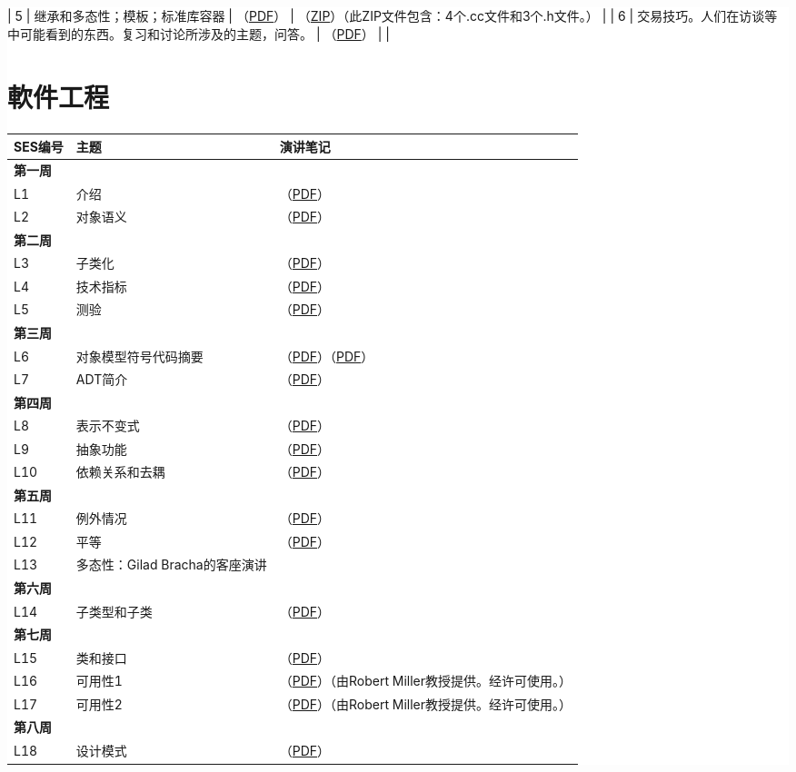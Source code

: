 | 5       | 继承和多态性；模板；标准库容器                               | （[PDF](https://ocw.mit.edu/courses/electrical-engineering-and-computer-science/6-088-introduction-to-c-memory-management-and-c-object-oriented-programming-january-iap-2010/lecture-notes/MIT6_088IAP10_lec05.pdf)） | （[ZIP](https://ocw.mit.edu/courses/electrical-engineering-and-computer-science/6-088-introduction-to-c-memory-management-and-c-object-oriented-programming-january-iap-2010/lecture-notes/lec05.zip)）（此ZIP文件包含：4个.cc文件和3个.h文件。） |
| 6       | 交易技巧。人们在访谈等中可能看到的东西。复习和讨论所涉及的主题，问答。 | （[PDF](https://ocw.mit.edu/courses/electrical-engineering-and-computer-science/6-088-introduction-to-c-memory-management-and-c-object-oriented-programming-january-iap-2010/lecture-notes/MIT6_088IAP10_lec06.pdf)） |                                                              |

# 軟件工程

| SES编号    | 主题                                | 演讲笔记                                                     |
| :--------- | :---------------------------------- | :----------------------------------------------------------- |
| **第一周** |                                     |                                                              |
| L1         | 介绍                                | （[PDF](https://ocw.mit.edu/courses/electrical-engineering-and-computer-science/6-170-laboratory-in-software-engineering-fall-2005/lecture-notes/lec1.pdf)） |
| L2         | 对象语义                            | （[PDF](https://ocw.mit.edu/courses/electrical-engineering-and-computer-science/6-170-laboratory-in-software-engineering-fall-2005/lecture-notes/lec2.pdf)） |
| **第二周** |                                     |                                                              |
| L3         | 子类化                              | （[PDF](https://ocw.mit.edu/courses/electrical-engineering-and-computer-science/6-170-laboratory-in-software-engineering-fall-2005/lecture-notes/lec3.pdf)） |
| L4         | 技术指标                            | （[PDF](https://ocw.mit.edu/courses/electrical-engineering-and-computer-science/6-170-laboratory-in-software-engineering-fall-2005/lecture-notes/lec4.pdf)） |
| L5         | 测验                                | （[PDF](https://ocw.mit.edu/courses/electrical-engineering-and-computer-science/6-170-laboratory-in-software-engineering-fall-2005/lecture-notes/lec5.pdf)） |
| **第三周** |                                     |                                                              |
| L6         | 对象模型符号代码摘要                | （[PDF](https://ocw.mit.edu/courses/electrical-engineering-and-computer-science/6-170-laboratory-in-software-engineering-fall-2005/lecture-notes/lec6.pdf)）（[PDF](https://ocw.mit.edu/courses/electrical-engineering-and-computer-science/6-170-laboratory-in-software-engineering-fall-2005/lecture-notes/lec6_summary.pdf)） |
| L7         | ADT简介                             | （[PDF](https://ocw.mit.edu/courses/electrical-engineering-and-computer-science/6-170-laboratory-in-software-engineering-fall-2005/lecture-notes/lec7.pdf)） |
| **第四周** |                                     |                                                              |
| L8         | 表示不变式                          | （[PDF](https://ocw.mit.edu/courses/electrical-engineering-and-computer-science/6-170-laboratory-in-software-engineering-fall-2005/lecture-notes/lec8.pdf)） |
| L9         | 抽象功能                            | （[PDF](https://ocw.mit.edu/courses/electrical-engineering-and-computer-science/6-170-laboratory-in-software-engineering-fall-2005/lecture-notes/lec9.pdf)） |
| L10        | 依赖关系和去耦                      | （[PDF](https://ocw.mit.edu/courses/electrical-engineering-and-computer-science/6-170-laboratory-in-software-engineering-fall-2005/lecture-notes/lec10.pdf)） |
| **第五周** |                                     |                                                              |
| L11        | 例外情况                            | （[PDF](https://ocw.mit.edu/courses/electrical-engineering-and-computer-science/6-170-laboratory-in-software-engineering-fall-2005/lecture-notes/lec11.pdf)） |
| L12        | 平等                                | （[PDF](https://ocw.mit.edu/courses/electrical-engineering-and-computer-science/6-170-laboratory-in-software-engineering-fall-2005/lecture-notes/lec12.pdf)） |
| L13        | 多态性：Gilad Bracha的客座演讲      |                                                              |
| **第六周** |                                     |                                                              |
| L14        | 子类型和子类                        | （[PDF](https://ocw.mit.edu/courses/electrical-engineering-and-computer-science/6-170-laboratory-in-software-engineering-fall-2005/lecture-notes/lec14.pdf)） |
| **第七周** |                                     |                                                              |
| L15        | 类和接口                            | （[PDF](https://ocw.mit.edu/courses/electrical-engineering-and-computer-science/6-170-laboratory-in-software-engineering-fall-2005/lecture-notes/lec15.pdf)） |
| L16        | 可用性1                             | （[PDF](https://ocw.mit.edu/courses/electrical-engineering-and-computer-science/6-170-laboratory-in-software-engineering-fall-2005/lecture-notes/lec16.pdf)）（由Robert Miller教授提供。经许可使用。） |
| L17        | 可用性2                             | （[PDF](https://ocw.mit.edu/courses/electrical-engineering-and-computer-science/6-170-laboratory-in-software-engineering-fall-2005/lecture-notes/lec17.pdf)）（由Robert Miller教授提供。经许可使用。） |
| **第八周** |                                     |                                                              |
| L18        | 设计模式                            | （[PDF](https://ocw.mit.edu/courses/electrical-engineering-and-computer-science/6-170-laboratory-in-software-engineering-fall-2005/lecture-notes/lec18.pdf)） |